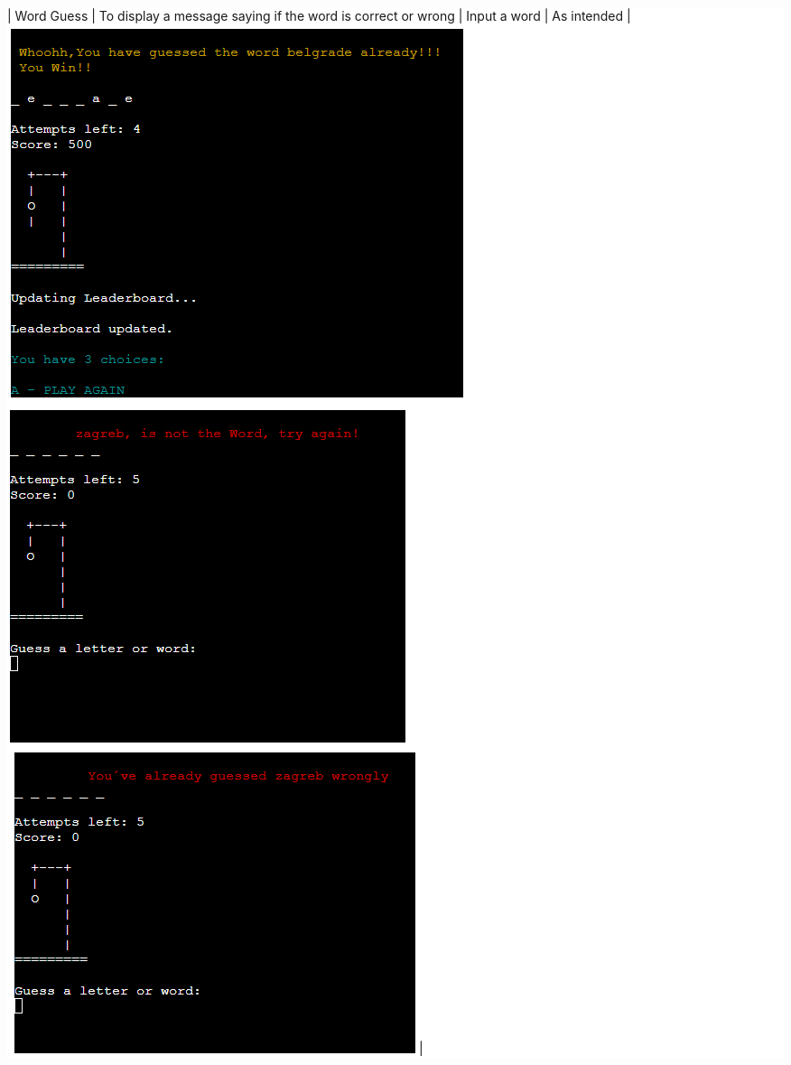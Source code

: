 | Word Guess | To display a message saying if the word is correct or wrong | Input a word | As intended | ![Screenshot of a message for a correct word](./assets/images/Features%20of%20Hangmann/correctword.png) ![A second screenshot](./assets/images/Features%20of%20Hangmann/wordwrongfirsttime.png) ![A third screenshot](./assets/images/Features%20of%20Hangmann/wrongwordrepeat.png) |